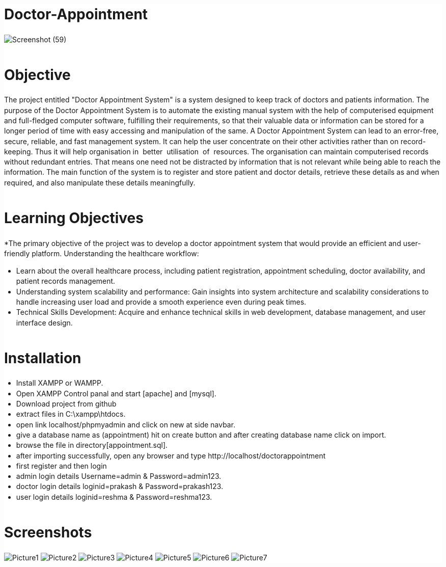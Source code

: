 # Doctor-Appointment
![Screenshot (59)](https://github.com/Reshma0325/Doctor-Appointment/assets/151641454/b1706cc0-5a24-43c6-bb9f-b904f6cd3a9f)

# Objective
The project entitled "Doctor Appointment System" is a system designed to keep track of doctors and patients information. The purpose of the Doctor Appointment System is to automate the existing manual system with the help of computerised equipment and full-fledged computer software, fulfilling their requirements, so that their valuable data or information can be stored for a longer period of time with easy accessing and manipulation of the same. A Doctor Appointment System can lead to an error-free, secure, reliable, and fast management system. It can help the user concentrate on their other activities rather than on record-keeping. Thus it will help organisation in  better  utilisation  of  resources. The organisation can maintain computerised records without redundant entries. That means one need not be distracted by information that is not relevant while being able to reach the information. The main function of the system is to register and store patient and doctor details, retrieve these details as and when required, and also manipulate these details meaningfully. 

# Learning Objectives
*The primary objective of the project was to develop a doctor appointment system that would provide an efficient and user-friendly platform.
Understanding the healthcare workflow:  
* Learn about the overall healthcare process, including patient registration, appointment scheduling, doctor availability, and patient records management.
* Understanding system scalability and performance: Gain insights into system architecture and scalability considerations to handle increasing user load and provide a smooth experience even during peak times.
* Technical Skills Development: Acquire and enhance technical skills in web development, database management, and user interface design.

# Installation
* Install XAMPP or WAMPP.
* Open XAMPP Control panal and start [apache] and [mysql].
* Download project from github
* extract files in C:\xampp\htdocs.
* open link localhost/phpmyadmin and click on new at side navbar.
* give a database name as (appointment) hit on create button and after creating database name click on import.
* browse the file in directory[appointment.sql].
* after importing successfully, open any browser and type http://localhost/doctorappointment
* first register and then login
* admin login details Username=admin & Password=admin123.
* doctor login details loginid=prakash & Password=prakash123.
* user login details loginid=reshma & Password=reshma123.


# Screenshots
<img width="630" alt="Picture1" src="https://github.com/Reshma0325/Doctor-Appointment/assets/151641454/10717142-dce1-4a7b-8952-808a5852a43d">
<img width="633" alt="Picture2" src="https://github.com/Reshma0325/Doctor-Appointment/assets/151641454/6c30d8a3-7d18-49fe-9df2-6c4a99070a4e">
<img width="632" alt="Picture3" src="https://github.com/Reshma0325/Doctor-Appointment/assets/151641454/5de7d047-a17c-4f3e-b0ef-5158727db045">
<img width="634" alt="Picture4" src="https://github.com/Reshma0325/Doctor-Appointment/assets/151641454/4012ccf8-ce83-4b19-9bcb-b87e92854d4a">
<img width="636" alt="Picture5" src="https://github.com/Reshma0325/Doctor-Appointment/assets/151641454/205b64e7-f985-4a8f-b6cc-17ad5aa2245e">
<img width="632" alt="Picture6" src="https://github.com/Reshma0325/Doctor-Appointment/assets/151641454/b7f02167-d03e-4235-ad5c-78267e28dbff">
<img width="635" alt="Picture7" src="https://github.com/Reshma0325/Doctor-Appointment/assets/151641454/15e420ad-b260-4acc-9d3a-79a53acb0b3a">